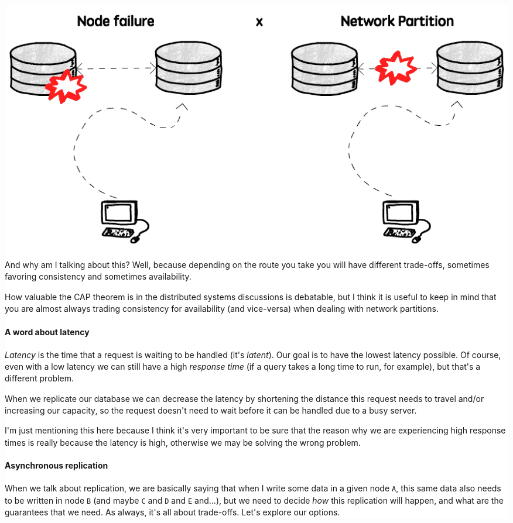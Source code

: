 <img src="/assets/images/replication/network-partition.png">

And why am I talking about this? Well, because depending on the route you take
you will have different trade-offs, sometimes favoring consistency and sometimes
availability.

How valuable the CAP theorem is in the distributed systems discussions is
debatable, but I think it is useful to keep in mind that you are almost always
trading consistency for availability (and vice-versa) when dealing with network
partitions.

#### A word about latency

_Latency_ is the time that a request is waiting to be handled (it's
_latent_). Our goal is to have the lowest latency possible. Of course, even with
a low latency we can still have a high _response time_ (if a query takes a long
time to run, for example), but that's a different problem. 

When we replicate our database we can decrease the latency by shortening the
distance this request needs to travel and/or increasing our capacity, so the
request doesn't need to wait before it can be handled due to a busy server.

I'm just mentioning this here because I think it's very important to be sure
that the reason why we are experiencing high response times is really because
the latency is high, otherwise we may be solving the wrong problem.

#### Asynchronous replication

When we talk about replication, we are basically saying that when I write some
data in a given node `A`, this same data also needs to be written in node `B`
(and maybe `C` and `D` and `E` and...), but we need to decide _how_ this
replication will happen, and what are the guarantees that we need. As always,
it's all about trade-offs. Let's explore our options.
